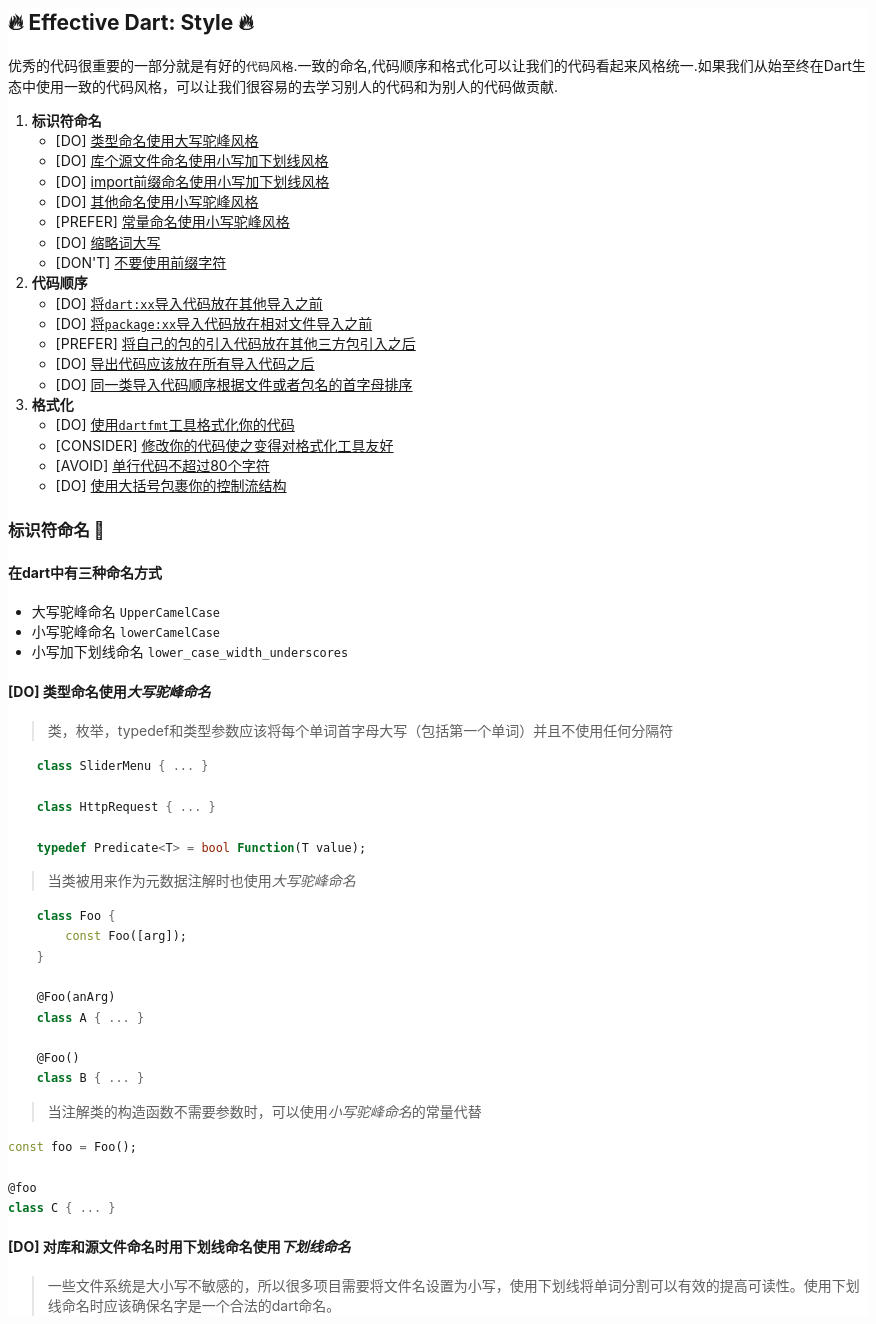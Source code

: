 <a name="top"></a>
## 🔥 Effective Dart: Style 🔥  
优秀的代码很重要的一部分就是有好的`代码风格`.一致的命名,代码顺序和格式化可以让我们的代码看起来风格统一.如果我们从始至终在Dart生态中使用一致的代码风格，可以让我们很容易的去学习别人的代码和为别人的代码做贡献.

1. **标识符命名**  
    - [DO] [类型命名使用大写驼峰风格](#1-1)  
    - [DO] [库个源文件命名使用小写加下划线风格](#1-2)  
    - [DO] [import前缀命名使用小写加下划线风格](#1-3)  
    - [DO] [其他命名使用小写驼峰风格](#1-4)  
    - [PREFER] [常量命名使用小写驼峰风格](#1-5)  
    - [DO]  [缩略词大写](#1-6)  
    - [DON'T] [不要使用前缀字符](#1-7)  
2. **代码顺序** 
    - [DO] [将`dart:xx`导入代码放在其他导入之前](#2-1)
    - [DO] [将`package:xx`导入代码放在相对文件导入之前](#2-2)  
    - [PREFER] [将自己的包的引入代码放在其他三方包引入之后](#2-3)  
    - [DO] [导出代码应该放在所有导入代码之后](#2-4) 
    - [DO] [同一类导入代码顺序根据文件或者包名的首字母排序](#2-5) 
3. **格式化**      
    - [DO] [使用`dartfmt`工具格式化你的代码](#3-1)  
    - [CONSIDER] [修改你的代码使之变得对格式化工具友好](#3-2)  
    - [AVOID] [单行代码不超过80个字符](#3-3)  
    - [DO] [使用大括号包裹你的控制流结构](#3-4)

### 标识符命名 💅 

#### 在dart中有三种命名方式
- 大写驼峰命名 `UpperCamelCase`
- 小写驼峰命名 `lowerCamelCase`
- 小写加下划线命名 `lower_case_width_underscores`

<a name="1-1"></a>
#### [DO] 类型命名使用*大写驼峰命名*
> 类，枚举，typedef和类型参数应该将每个单词首字母大写（包括第一个单词）并且不使用任何分隔符
```dart
    class SliderMenu { ... }
    
    class HttpRequest { ... }
    
    typedef Predicate<T> = bool Function(T value);
```
> 当类被用来作为元数据注解时也使用*大写驼峰命名*
```dart
    class Foo {
        const Foo([arg]);
    }

    @Foo(anArg)
    class A { ... }
    
    @Foo()
    class B { ... }
```
> 当注解类的构造函数不需要参数时，可以使用*小写驼峰命名*的常量代替
```dart
const foo = Foo();

@foo
class C { ... }
```
<a name="1-2"></a>
#### [DO] 对库和源文件命名时用下划线命名使用*下划线命名*
> 一些文件系统是大小写不敏感的，所以很多项目需要将文件名设置为小写，使用下划线将单词分割可以有效的提高可读性。使用下划线命名时应该确保名字是一个合法的dart命名。